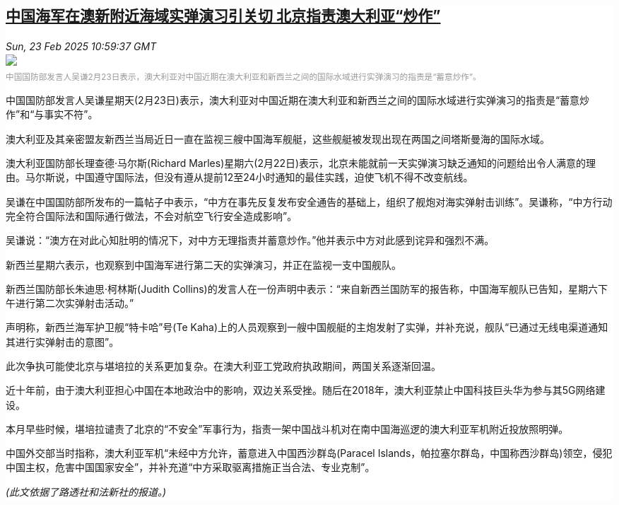
[中国海军在澳新附近海域实弹演习引关切 北京指责澳大利亚“炒作”](https://www.voachinese.com/a/chinese-navy-live-fire-drill-near-australia-and-new-zealand-raises-concerns-china-accuses-australia-of-deliberate-hype-20250223/7984981.html)
------

<div><i>Sun, 23 Feb 2025 10:59:37 GMT</i></div><img src="https://images.weserv.nl?url=gdb.voanews.com/6939533e-e708-4559-8f64-b17ccd383a40_r1_s_w900.jpg" width="100%"><div><small style="color: #999;">中国国防部发言人吴谦2月23日表示，澳大利亚对中国近期在澳大利亚和新西兰之间的国际水域进行实弹演习的指责是“蓄意炒作”。</small></div><p>中国国防部发言人吴谦星期天(2月23日)表示，澳大利亚对中国近期在澳大利亚和新西兰之间的国际水域进行实弹演习的指责是“蓄意炒作”和“与事实不符”。</p><p> </p><p>澳大利亚及其亲密盟友新西兰当局近日一直在监视三艘中国海军舰艇，这些舰艇被发现出现在两国之间塔斯曼海的国际水域。</p><p> </p><p>澳大利亚国防部长理查德·马尔斯(Richard Marles)星期六(2月22日)表示，北京未能就前一天实弹演习缺乏通知的问题给出令人满意的理由。马尔斯说，中国遵守国际法，但没有遵从提前12至24小时通知的最佳实践，迫使飞机不得不改变航线。</p><p> </p><p>吴谦在中国国防部所发布的一篇帖子中表示，“中方在事先反复发布安全通告的基础上，组织了舰炮对海实弹射击训练”。吴谦称，“中方行动完全符合国际法和国际通行做法，不会对航空飞行安全造成影响”。</p><p> </p><p>吴谦说：“澳方在对此心知肚明的情况下，对中方无理指责并蓄意炒作。”他并表示中方对此感到诧异和强烈不满。</p><p> </p><p>新西兰星期六表示，也观察到中国海军进行第二天的实弹演习，并正在监视一支中国舰队。</p><p> </p><p>新西兰国防部长朱迪思·柯林斯(Judith Collins)的发言人在一份声明中表示：“来自新西兰国防军的报告称，中国海军舰队已告知，星期六下午进行第二次实弹射击活动。”</p><p> </p><p>声明称，新西兰海军护卫舰“特卡哈”号(Te Kaha)上的人员观察到一艘中国舰艇的主炮发射了实弹，并补充说，舰队“已通过无线电渠道通知其进行实弹射击的意图”。</p><p> </p><p>此次争执可能使北京与堪培拉的关系更加复杂。在澳大利亚工党政府执政期间，两国关系逐渐回温。</p><p> </p><p>近十年前，由于澳大利亚担心中国在本地政治中的影响，双边关系受挫。随后在2018年，澳大利亚禁止中国科技巨头华为参与其5G网络建设。</p><p> </p><p>本月早些时候，堪培拉谴责了北京的“不安全”军事行为，指责一架中国战斗机对在南中国海巡逻的澳大利亚军机附近投放照明弹。</p><p> </p><p>中国外交部当时指称，澳大利亚军机“未经中方允许，蓄意进入中国西沙群岛(Paracel Islands，帕拉塞尔群岛，中国称西沙群岛)领空，侵犯中国主权，危害中国国家安全”，并补充道“中方采取驱离措施正当合法、专业克制”。</p><p> </p><p><em>(此文依据了路透社和法新社的报道。)</em></p>
